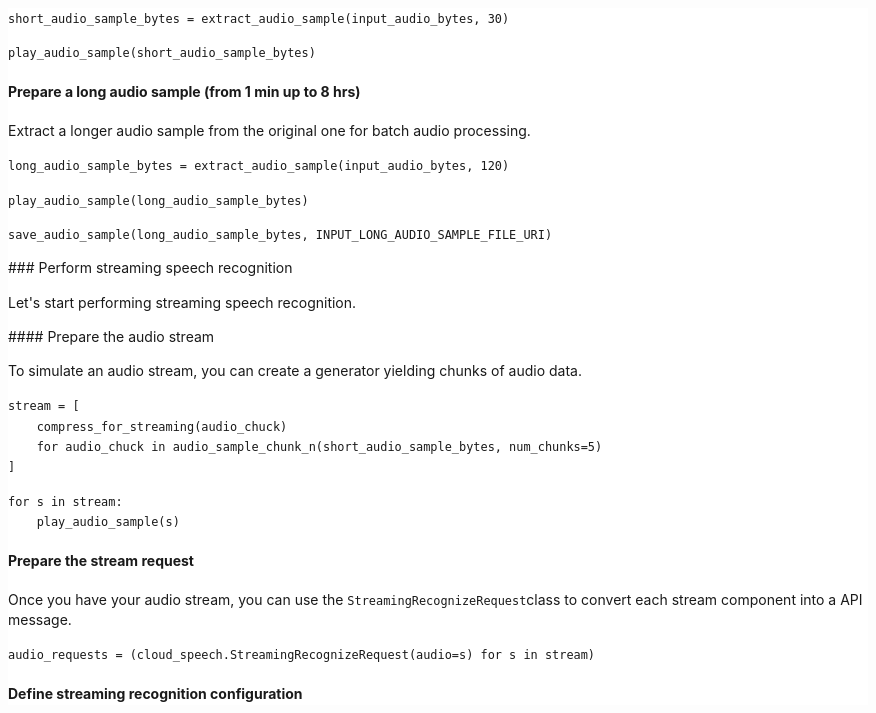 
```
short_audio_sample_bytes = extract_audio_sample(input_audio_bytes, 30)
```


```
play_audio_sample(short_audio_sample_bytes)
```

#### Prepare a long audio sample (from 1 min up to 8 hrs)

Extract a longer audio sample from the original one for batch audio processing.


```
long_audio_sample_bytes = extract_audio_sample(input_audio_bytes, 120)
```


```
play_audio_sample(long_audio_sample_bytes)
```


```
save_audio_sample(long_audio_sample_bytes, INPUT_LONG_AUDIO_SAMPLE_FILE_URI)
```

### Perform streaming speech recognition

Let's start performing streaming speech recognition.

#### Prepare the audio stream

To simulate an audio stream, you can create a generator yielding chunks of audio data.


```
stream = [
    compress_for_streaming(audio_chuck)
    for audio_chuck in audio_sample_chunk_n(short_audio_sample_bytes, num_chunks=5)
]
```


```
for s in stream:
    play_audio_sample(s)
```

#### Prepare the stream request

Once you have your audio stream, you can use the `StreamingRecognizeRequest`class to convert each stream component into a API message.


```
audio_requests = (cloud_speech.StreamingRecognizeRequest(audio=s) for s in stream)
```

#### Define streaming recognition configuration
